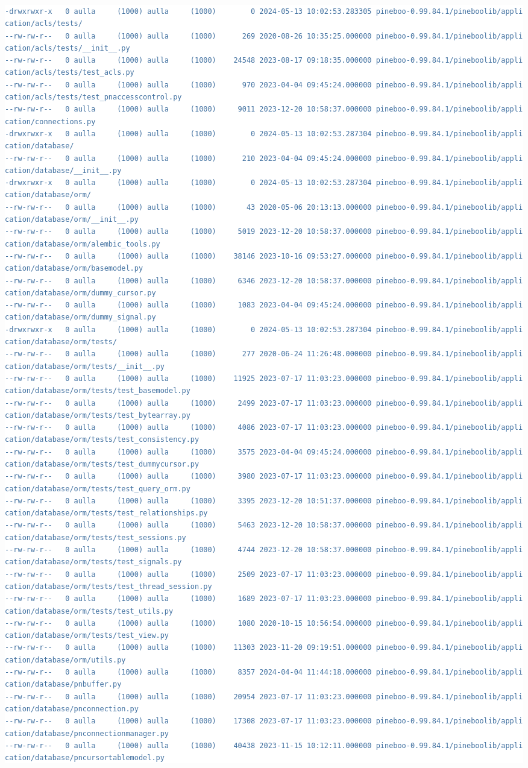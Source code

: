 ```diff
-drwxrwxr-x   0 aulla     (1000) aulla     (1000)        0 2024-05-13 10:02:53.283305 pineboo-0.99.84.1/pineboolib/application/acls/tests/
--rw-rw-r--   0 aulla     (1000) aulla     (1000)      269 2020-08-26 10:35:25.000000 pineboo-0.99.84.1/pineboolib/application/acls/tests/__init__.py
--rw-rw-r--   0 aulla     (1000) aulla     (1000)    24548 2023-08-17 09:18:35.000000 pineboo-0.99.84.1/pineboolib/application/acls/tests/test_acls.py
--rw-rw-r--   0 aulla     (1000) aulla     (1000)      970 2023-04-04 09:45:24.000000 pineboo-0.99.84.1/pineboolib/application/acls/tests/test_pnaccesscontrol.py
--rw-rw-r--   0 aulla     (1000) aulla     (1000)     9011 2023-12-20 10:58:37.000000 pineboo-0.99.84.1/pineboolib/application/connections.py
-drwxrwxr-x   0 aulla     (1000) aulla     (1000)        0 2024-05-13 10:02:53.287304 pineboo-0.99.84.1/pineboolib/application/database/
--rw-rw-r--   0 aulla     (1000) aulla     (1000)      210 2023-04-04 09:45:24.000000 pineboo-0.99.84.1/pineboolib/application/database/__init__.py
-drwxrwxr-x   0 aulla     (1000) aulla     (1000)        0 2024-05-13 10:02:53.287304 pineboo-0.99.84.1/pineboolib/application/database/orm/
--rw-rw-r--   0 aulla     (1000) aulla     (1000)       43 2020-05-06 20:13:13.000000 pineboo-0.99.84.1/pineboolib/application/database/orm/__init__.py
--rw-rw-r--   0 aulla     (1000) aulla     (1000)     5019 2023-12-20 10:58:37.000000 pineboo-0.99.84.1/pineboolib/application/database/orm/alembic_tools.py
--rw-rw-r--   0 aulla     (1000) aulla     (1000)    38146 2023-10-16 09:53:27.000000 pineboo-0.99.84.1/pineboolib/application/database/orm/basemodel.py
--rw-rw-r--   0 aulla     (1000) aulla     (1000)     6346 2023-12-20 10:58:37.000000 pineboo-0.99.84.1/pineboolib/application/database/orm/dummy_cursor.py
--rw-rw-r--   0 aulla     (1000) aulla     (1000)     1083 2023-04-04 09:45:24.000000 pineboo-0.99.84.1/pineboolib/application/database/orm/dummy_signal.py
-drwxrwxr-x   0 aulla     (1000) aulla     (1000)        0 2024-05-13 10:02:53.287304 pineboo-0.99.84.1/pineboolib/application/database/orm/tests/
--rw-rw-r--   0 aulla     (1000) aulla     (1000)      277 2020-06-24 11:26:48.000000 pineboo-0.99.84.1/pineboolib/application/database/orm/tests/__init__.py
--rw-rw-r--   0 aulla     (1000) aulla     (1000)    11925 2023-07-17 11:03:23.000000 pineboo-0.99.84.1/pineboolib/application/database/orm/tests/test_basemodel.py
--rw-rw-r--   0 aulla     (1000) aulla     (1000)     2499 2023-07-17 11:03:23.000000 pineboo-0.99.84.1/pineboolib/application/database/orm/tests/test_bytearray.py
--rw-rw-r--   0 aulla     (1000) aulla     (1000)     4086 2023-07-17 11:03:23.000000 pineboo-0.99.84.1/pineboolib/application/database/orm/tests/test_consistency.py
--rw-rw-r--   0 aulla     (1000) aulla     (1000)     3575 2023-04-04 09:45:24.000000 pineboo-0.99.84.1/pineboolib/application/database/orm/tests/test_dummycursor.py
--rw-rw-r--   0 aulla     (1000) aulla     (1000)     3980 2023-07-17 11:03:23.000000 pineboo-0.99.84.1/pineboolib/application/database/orm/tests/test_query_orm.py
--rw-rw-r--   0 aulla     (1000) aulla     (1000)     3395 2023-12-20 10:51:37.000000 pineboo-0.99.84.1/pineboolib/application/database/orm/tests/test_relationships.py
--rw-rw-r--   0 aulla     (1000) aulla     (1000)     5463 2023-12-20 10:58:37.000000 pineboo-0.99.84.1/pineboolib/application/database/orm/tests/test_sessions.py
--rw-rw-r--   0 aulla     (1000) aulla     (1000)     4744 2023-12-20 10:58:37.000000 pineboo-0.99.84.1/pineboolib/application/database/orm/tests/test_signals.py
--rw-rw-r--   0 aulla     (1000) aulla     (1000)     2509 2023-07-17 11:03:23.000000 pineboo-0.99.84.1/pineboolib/application/database/orm/tests/test_thread_session.py
--rw-rw-r--   0 aulla     (1000) aulla     (1000)     1689 2023-07-17 11:03:23.000000 pineboo-0.99.84.1/pineboolib/application/database/orm/tests/test_utils.py
--rw-rw-r--   0 aulla     (1000) aulla     (1000)     1080 2020-10-15 10:56:54.000000 pineboo-0.99.84.1/pineboolib/application/database/orm/tests/test_view.py
--rw-rw-r--   0 aulla     (1000) aulla     (1000)    11303 2023-11-20 09:19:51.000000 pineboo-0.99.84.1/pineboolib/application/database/orm/utils.py
--rw-rw-r--   0 aulla     (1000) aulla     (1000)     8357 2024-04-04 11:44:18.000000 pineboo-0.99.84.1/pineboolib/application/database/pnbuffer.py
--rw-rw-r--   0 aulla     (1000) aulla     (1000)    20954 2023-07-17 11:03:23.000000 pineboo-0.99.84.1/pineboolib/application/database/pnconnection.py
--rw-rw-r--   0 aulla     (1000) aulla     (1000)    17308 2023-07-17 11:03:23.000000 pineboo-0.99.84.1/pineboolib/application/database/pnconnectionmanager.py
--rw-rw-r--   0 aulla     (1000) aulla     (1000)    40438 2023-11-15 10:12:11.000000 pineboo-0.99.84.1/pineboolib/application/database/pncursortablemodel.py
```